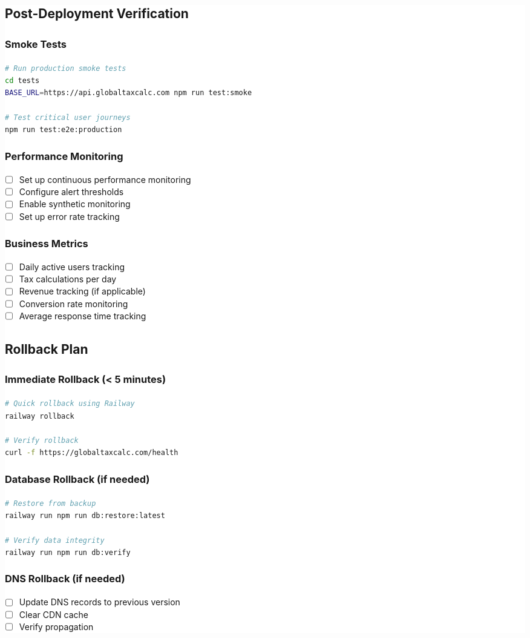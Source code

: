 ## Post-Deployment Verification

### Smoke Tests
```bash
# Run production smoke tests
cd tests
BASE_URL=https://api.globaltaxcalc.com npm run test:smoke

# Test critical user journeys
npm run test:e2e:production
```

### Performance Monitoring
- [ ] Set up continuous performance monitoring
- [ ] Configure alert thresholds
- [ ] Enable synthetic monitoring
- [ ] Set up error rate tracking

### Business Metrics
- [ ] Daily active users tracking
- [ ] Tax calculations per day
- [ ] Revenue tracking (if applicable)
- [ ] Conversion rate monitoring
- [ ] Average response time tracking

## Rollback Plan

### Immediate Rollback (< 5 minutes)
```bash
# Quick rollback using Railway
railway rollback

# Verify rollback
curl -f https://globaltaxcalc.com/health
```

### Database Rollback (if needed)
```bash
# Restore from backup
railway run npm run db:restore:latest

# Verify data integrity
railway run npm run db:verify
```

### DNS Rollback (if needed)
- [ ] Update DNS records to previous version
- [ ] Clear CDN cache
- [ ] Verify propagation
